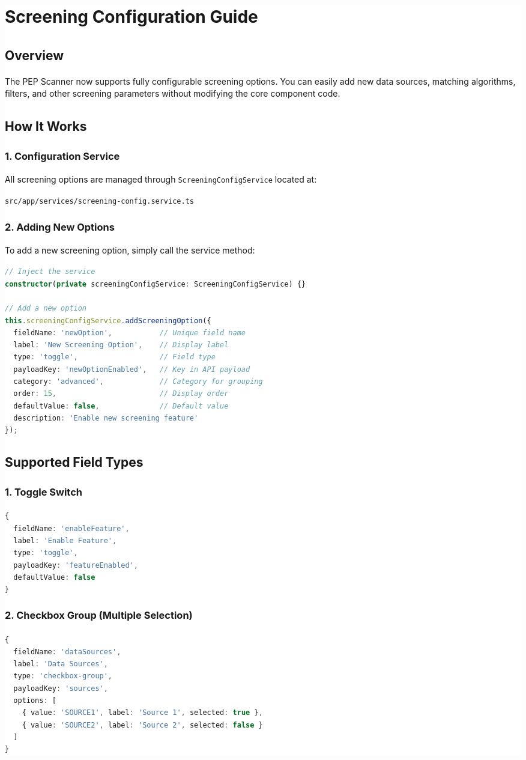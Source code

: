 # Screening Configuration Guide

## Overview
The PEP Scanner now supports fully configurable screening options. You can easily add new data sources, matching algorithms, filters, and other screening parameters without modifying the core component code.

## How It Works

### 1. Configuration Service
All screening options are managed through `ScreeningConfigService` located at:
```
src/app/services/screening-config.service.ts
```

### 2. Adding New Options
To add a new screening option, simply call the service method:

```typescript
// Inject the service
constructor(private screeningConfigService: ScreeningConfigService) {}

// Add a new option
this.screeningConfigService.addScreeningOption({
  fieldName: 'newOption',           // Unique field name
  label: 'New Screening Option',    // Display label
  type: 'toggle',                   // Field type
  payloadKey: 'newOptionEnabled',   // Key in API payload
  category: 'advanced',             // Category for grouping
  order: 15,                        // Display order
  defaultValue: false,              // Default value
  description: 'Enable new screening feature'
});
```

## Supported Field Types

### 1. Toggle Switch
```typescript
{
  fieldName: 'enableFeature',
  label: 'Enable Feature',
  type: 'toggle',
  payloadKey: 'featureEnabled',
  defaultValue: false
}
```

### 2. Checkbox Group (Multiple Selection)
```typescript
{
  fieldName: 'dataSources',
  label: 'Data Sources',
  type: 'checkbox-group',
  payloadKey: 'sources',
  options: [
    { value: 'SOURCE1', label: 'Source 1', selected: true },
    { value: 'SOURCE2', label: 'Source 2', selected: false }
  ]
}
```